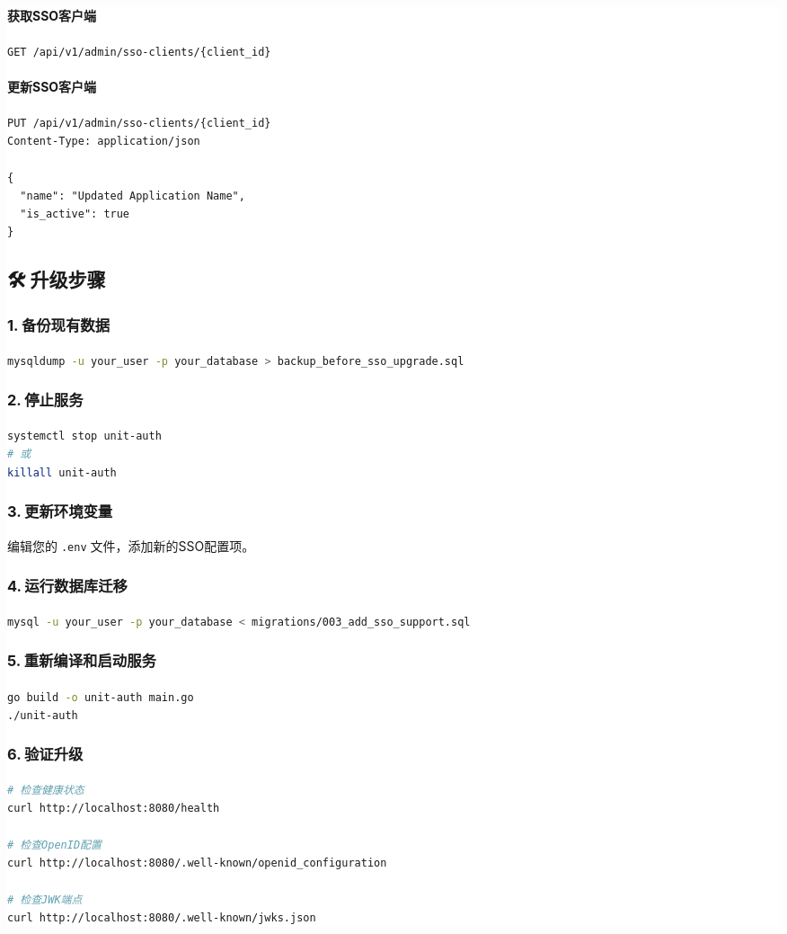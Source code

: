 #### 获取SSO客户端
```http
GET /api/v1/admin/sso-clients/{client_id}
```

#### 更新SSO客户端
```http
PUT /api/v1/admin/sso-clients/{client_id}
Content-Type: application/json

{
  "name": "Updated Application Name",
  "is_active": true
}
```

## 🛠️ 升级步骤

### 1. 备份现有数据
```bash
mysqldump -u your_user -p your_database > backup_before_sso_upgrade.sql
```

### 2. 停止服务
```bash
systemctl stop unit-auth
# 或
killall unit-auth
```

### 3. 更新环境变量
编辑您的 `.env` 文件，添加新的SSO配置项。

### 4. 运行数据库迁移
```bash
mysql -u your_user -p your_database < migrations/003_add_sso_support.sql
```

### 5. 重新编译和启动服务
```bash
go build -o unit-auth main.go
./unit-auth
```

### 6. 验证升级
```bash
# 检查健康状态
curl http://localhost:8080/health

# 检查OpenID配置
curl http://localhost:8080/.well-known/openid_configuration

# 检查JWK端点
curl http://localhost:8080/.well-known/jwks.json
```

